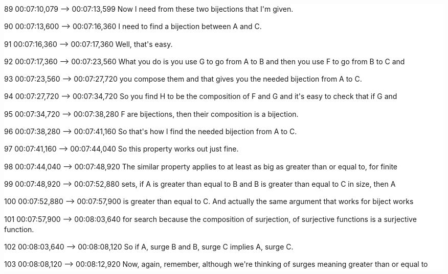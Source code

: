 89
00:07:10,079 --> 00:07:13,599
Now I need from these two bijections that I'm given.

90
00:07:13,600 --> 00:07:16,360
I need to find a bijection between A and C.

91
00:07:16,360 --> 00:07:17,360
Well, that's easy.

92
00:07:17,360 --> 00:07:23,560
What you do is you use G to go from A to B and then you use F to go from B to C and

93
00:07:23,560 --> 00:07:27,720
you compose them and that gives you the needed bijection from A to C.

94
00:07:27,720 --> 00:07:34,720
So you find H to be the composition of F and G and it's easy to check that if G and

95
00:07:34,720 --> 00:07:38,280
F are bijections, then their composition is a bijection.

96
00:07:38,280 --> 00:07:41,160
So that's how I find the needed bijection from A to C.

97
00:07:41,160 --> 00:07:44,040
So this property works out just fine.

98
00:07:44,040 --> 00:07:48,920
The similar property applies to at least as big as greater than or equal to, for finite

99
00:07:48,920 --> 00:07:52,880
sets, if A is greater than equal to B and B is greater than equal to C in size, then A

100
00:07:52,880 --> 00:07:57,900
is greater than equal to C. And actually the same argument that works for biject works

101
00:07:57,900 --> 00:08:03,640
for search because the composition of surjection, of surjective functions is a surjective function.

102
00:08:03,640 --> 00:08:08,120
So if A, surge B and B, surge C implies A, surge C.

103
00:08:08,120 --> 00:08:12,920
Now, again, remember, although we're thinking of surges meaning greater than or equal to
